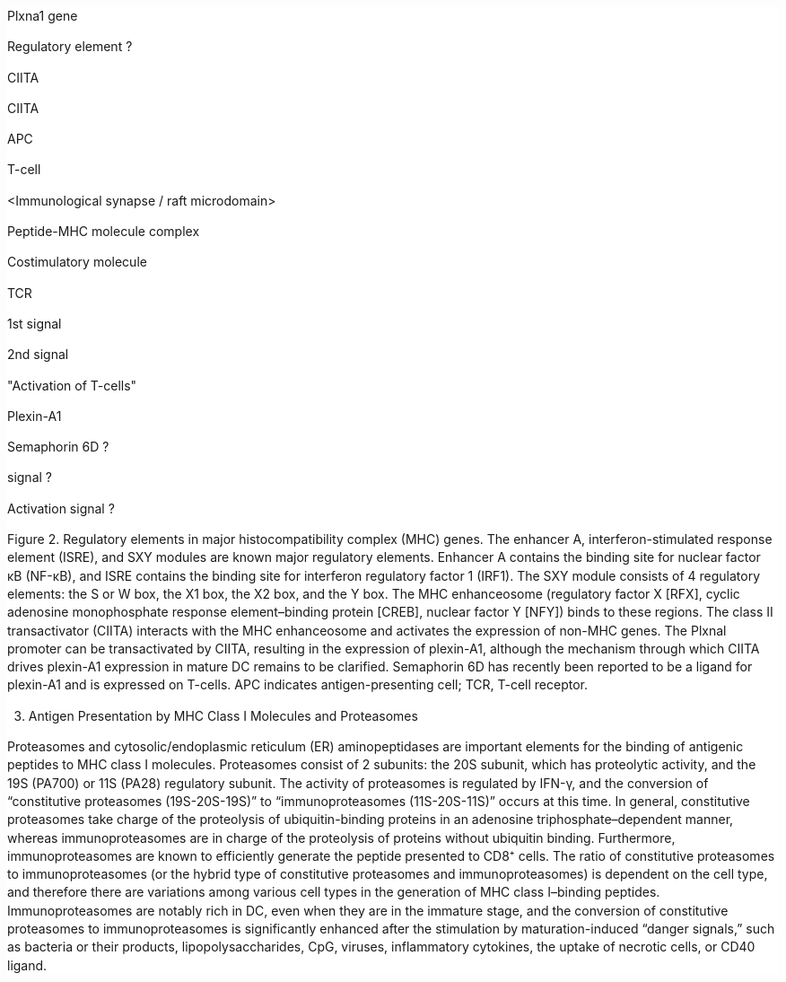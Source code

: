 Plxna1 gene

Regulatory element ?

CIITA

CIITA

APC

T-cell

<Immunological synapse / raft microdomain>

Peptide-MHC molecule complex

Costimulatory molecule

TCR

1st signal

2nd signal

"Activation of T-cells"

Plexin-A1

Semaphorin 6D ?

signal ?

Activation signal ?

Figure 2. Regulatory elements in major histocompatibility complex (MHC) genes. The enhancer A, interferon-stimulated response element (ISRE), and SXY modules are known major regulatory elements. Enhancer A contains the binding site for nuclear factor κB (NF-κB), and ISRE contains the binding site for interferon regulatory factor 1 (IRF1). The SXY module consists of 4 regulatory elements: the S or W box, the X1 box, the X2 box, and the Y box. The MHC enhanceosome (regulatory factor X [RFX], cyclic adenosine monophosphate response element–binding protein [CREB], nuclear factor Y [NFY]) binds to these regions. The class II transactivator (CIITA) interacts with the MHC enhanceosome and activates the expression of non-MHC genes. The Plxnal promoter can be transactivated by CIITA, resulting in the expression of plexin-A1, although the mechanism through which CIITA drives plexin-A1 expression in mature DC remains to be clarified. Semaphorin 6D has recently been reported to be a ligand for plexin-A1 and is expressed on T-cells. APC indicates antigen-presenting cell; TCR, T-cell receptor.

3. Antigen Presentation by MHC Class I Molecules and Proteasomes

Proteasomes and cytosolic/endoplasmic reticulum (ER) aminopeptidases are important elements for the binding of antigenic peptides to MHC class I molecules. Proteasomes consist of 2 subunits: the 20S subunit, which has proteolytic activity, and the 19S (PA700) or 11S (PA28) regulatory subunit. The activity of proteasomes is regulated by IFN-γ, and the conversion of “constitutive proteasomes (19S-20S-19S)” to “immunoproteasomes (11S-20S-11S)” occurs at this time. In general, constitutive proteasomes take charge of the proteolysis of ubiquitin-binding proteins in an adenosine triphosphate–dependent manner, whereas immunoproteasomes are in charge of the proteolysis of proteins without ubiquitin binding. Furthermore, immunoproteasomes are known to efficiently generate the peptide presented to CD8⁺ cells. The ratio of constitutive proteasomes to immunoproteasomes (or the hybrid type of constitutive proteasomes and immunoproteasomes) is dependent on the cell type, and therefore there are variations among various cell types in the generation of MHC class I–binding peptides. Immunoproteasomes are notably rich in DC, even when they are in the immature stage, and the conversion of constitutive proteasomes to immunoproteasomes is significantly enhanced after the stimulation by maturation-induced “danger signals,” such as bacteria or their products, lipopolysaccharides, CpG, viruses, inflammatory cytokines, the uptake of necrotic cells, or CD40 ligand.
